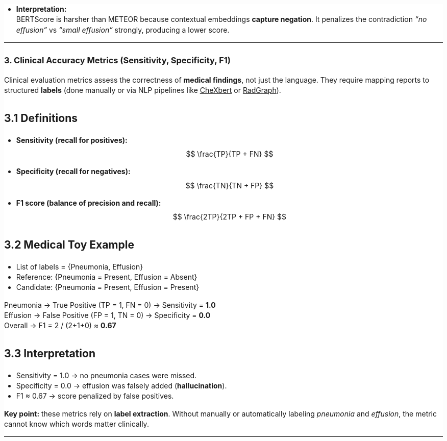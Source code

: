 - **Interpretation:**  
BERTScore is harsher than METEOR because contextual embeddings **capture negation**. It penalizes the contradiction *“no effusion”* vs *“small effusion”* strongly, producing a lower score.

---

### 3. Clinical Accuracy Metrics (Sensitivity, Specificity, F1)

Clinical evaluation metrics assess the correctness of **medical findings**, not just the language. They require mapping reports to structured **labels** (done manually or via NLP pipelines like [CheXbert](https://techfinder.stanford.edu/technology/chexbert-radiologist-level-automated-radiology-report-labeler-using-deep-learning) or [RadGraph](https://datasets-benchmarks-proceedings.neurips.cc/paper/2021/file/c8ffe9a587b126f152ed3d89a146b445-Paper-round1.pdf)).


## 3.1 Definitions
- **Sensitivity (recall for positives):**  
$$
\frac{TP}{TP + FN}
$$  

- **Specificity (recall for negatives):**  
$$
\frac{TN}{TN + FP}
$$  

- **F1 score (balance of precision and recall):**  
$$
\frac{2TP}{2TP + FP + FN}
$$  


## 3.2 Medical Toy Example
- List of labels = {Pneumonia, Effusion}
- Reference: {Pneumonia = Present, Effusion = Absent}  
- Candidate: {Pneumonia = Present, Effusion = Present}  

 Pneumonia → True Positive (TP = 1, FN = 0) → Sensitivity = **1.0**  
 Effusion → False Positive (FP = 1, TN = 0) → Specificity = **0.0**  
 Overall → F1 = 2 / (2+1+0) ≈ **0.67**


## 3.3 Interpretation
- Sensitivity = 1.0 → no pneumonia cases were missed.  
- Specificity = 0.0 → effusion was falsely added (**hallucination**).  
- F1 ≈ 0.67 → score penalized by false positives.  

**Key point:** these metrics rely on **label extraction**. Without manually or automatically labeling *pneumonia* and *effusion*, the metric cannot know which words matter clinically.

---
